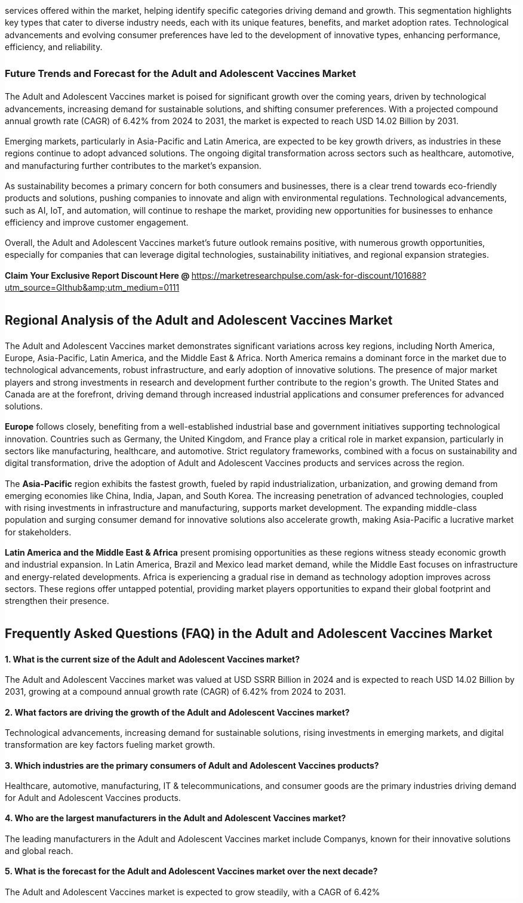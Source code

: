 services offered within the market, helping identify specific categories driving demand and growth. This segmentation highlights key types that cater to diverse industry needs, each with its unique features, benefits, and market adoption rates. Technological advancements and evolving consumer preferences have led to the development of innovative types, enhancing performance, efficiency, and reliability.</p><h3>Future Trends and Forecast for the Adult and Adolescent Vaccines Market</h3><p>The Adult and Adolescent Vaccines market is poised for significant growth over the coming years, driven by technological advancements, increasing demand for sustainable solutions, and shifting consumer preferences. With a projected compound annual growth rate (CAGR) of 6.42% from 2024 to 2031, the market is expected to reach USD 14.02 Billion by 2031.</p><p>Emerging markets, particularly in Asia-Pacific and Latin America, are expected to be key growth drivers, as industries in these regions continue to adopt advanced solutions. The ongoing digital transformation across sectors such as healthcare, automotive, and manufacturing further contributes to the market&rsquo;s expansion.</p><p>As sustainability becomes a primary concern for both consumers and businesses, there is a clear trend towards eco-friendly products and solutions, pushing companies to innovate and align with environmental regulations. Technological advancements, such as AI, IoT, and automation, will continue to reshape the market, providing new opportunities for businesses to enhance efficiency and improve customer engagement.</p><p>Overall, the Adult and Adolescent Vaccines market&rsquo;s future outlook remains positive, with numerous growth opportunities, especially for companies that can leverage digital technologies, sustainability initiatives, and regional expansion strategies.</p><p><strong>Claim Your Exclusive Report Discount Here @ </strong><a href="https://marketresearchpulse.com/ask-for-discount/101688?utm_source=GIthub&amp;utm_medium=0111">https://marketresearchpulse.com/ask-for-discount/101688?utm_source=GIthub&amp;utm_medium=0111</a></p><h2><strong>Regional Analysis of the Adult and Adolescent Vaccines Market</strong></h2><p>The Adult and Adolescent Vaccines market demonstrates significant variations across key regions, including North America, Europe, Asia-Pacific, Latin America, and the Middle East &amp; Africa. North America remains a dominant force in the market due to technological advancements, robust infrastructure, and early adoption of innovative solutions. The presence of major market players and strong investments in research and development further contribute to the region's growth. The United States and Canada are at the forefront, driving demand through increased industrial applications and consumer preferences for advanced solutions.</p><p><strong>Europe</strong> follows closely, benefiting from a well-established industrial base and government initiatives supporting technological innovation. Countries such as Germany, the United Kingdom, and France play a critical role in market expansion, particularly in sectors like manufacturing, healthcare, and automotive. Strict regulatory frameworks, combined with a focus on sustainability and digital transformation, drive the adoption of Adult and Adolescent Vaccines products and services across the region.</p><p>The <strong>Asia-Pacific</strong> region exhibits the fastest growth, fueled by rapid industrialization, urbanization, and growing demand from emerging economies like China, India, Japan, and South Korea. The increasing penetration of advanced technologies, coupled with rising investments in infrastructure and manufacturing, supports market development. The expanding middle-class population and surging consumer demand for innovative solutions also accelerate growth, making Asia-Pacific a lucrative market for stakeholders.</p><p><strong>Latin America and the Middle East &amp; Africa</strong> present promising opportunities as these regions witness steady economic growth and industrial expansion. In Latin America, Brazil and Mexico lead market demand, while the Middle East focuses on infrastructure and energy-related developments. Africa is experiencing a gradual rise in demand as technology adoption improves across sectors. These regions offer untapped potential, providing market players opportunities to expand their global footprint and strengthen their presence.</p><h2><strong>Frequently Asked Questions (FAQ) in the Adult and Adolescent Vaccines Market</strong></h2><p><strong>1. What is the current size of the Adult and Adolescent Vaccines market?</strong></p><p>The Adult and Adolescent Vaccines market was valued at USD SSRR Billion in 2024 and is expected to reach USD 14.02 Billion by 2031, growing at a compound annual growth rate (CAGR) of 6.42% from 2024 to 2031.</p><p><strong>2. What factors are driving the growth of the Adult and Adolescent Vaccines market?</strong></p><p>Technological advancements, increasing demand for sustainable solutions, rising investments in emerging markets, and digital transformation are key factors fueling market growth.</p><p><strong>3. Which industries are the primary consumers of Adult and Adolescent Vaccines products?</strong></p><p>Healthcare, automotive, manufacturing, IT &amp; telecommunications, and consumer goods are the primary industries driving demand for Adult and Adolescent Vaccines products.</p><p><strong>4. Who are the largest manufacturers in the Adult and Adolescent Vaccines market?</strong></p><p>The leading manufacturers in the Adult and Adolescent Vaccines market include Companys, known for their innovative solutions and global reach.</p><p><strong>5. What is the forecast for the Adult and Adolescent Vaccines market over the next decade?</strong></p><p>The Adult and Adolescent Vaccines market is expected to grow steadily, with a CAGR of 6.42%